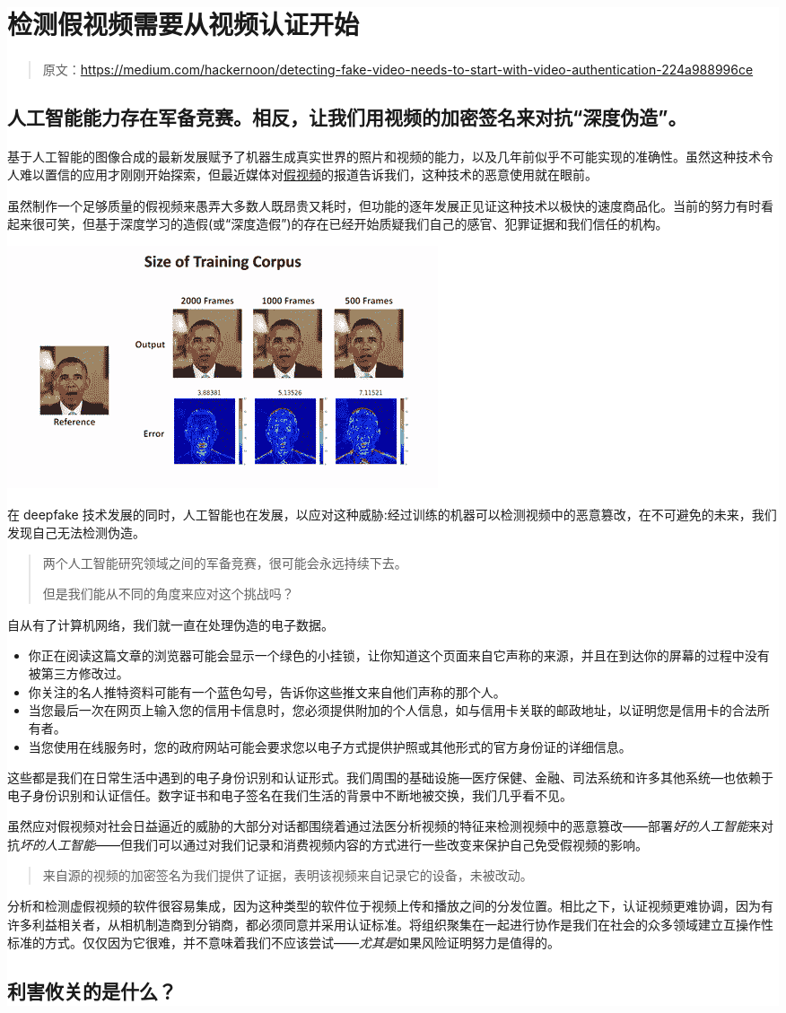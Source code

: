 # 检测假视频需要从视频认证开始

> 原文：<https://medium.com/hackernoon/detecting-fake-video-needs-to-start-with-video-authentication-224a988996ce>

## 人工智能能力存在军备竞赛。相反，让我们用视频的加密签名来对抗“深度伪造”。

基于人工智能的图像合成的最新发展赋予了机器生成真实世界的照片和视频的能力，以及几年前似乎不可能实现的准确性。虽然这种技术令人难以置信的应用才刚刚开始探索，但最近媒体对[假视频](https://www.youtube.com/watch?v=cQ54GDm1eL0)的报道告诉我们，这种技术的恶意使用就在眼前。

虽然制作一个足够质量的假视频来愚弄大多数人既昂贵又耗时，但功能的逐年发展正见证这种技术以极快的速度商品化。当前的努力有时看起来很可笑，但基于深度学习的造假(或“深度造假”)的存在已经开始质疑我们自己的感官、犯罪证据和我们信任的机构。

![](img/13d0d2474b6c373083bcbbc7b234d610.png)

在 deepfake 技术发展的同时，人工智能也在发展，以应对这种威胁:经过训练的机器可以检测视频中的恶意篡改，在不可避免的未来，我们发现自己无法检测伪造。

> 两个人工智能研究领域之间的军备竞赛，很可能会永远持续下去。
> 
> 但是我们能从不同的角度来应对这个挑战吗？

自从有了计算机网络，我们就一直在处理伪造的电子数据。

*   你正在阅读这篇文章的浏览器可能会显示一个绿色的小挂锁，让你知道这个页面来自它声称的来源，并且在到达你的屏幕的过程中没有被第三方修改过。
*   你关注的名人推特资料可能有一个蓝色勾号，告诉你这些推文来自他们声称的那个人。
*   当您最后一次在网页上输入您的信用卡信息时，您必须提供附加的个人信息，如与信用卡关联的邮政地址，以证明您是信用卡的合法所有者。
*   当您使用在线服务时，您的政府网站可能会要求您以电子方式提供护照或其他形式的官方身份证的详细信息。

这些都是我们在日常生活中遇到的电子身份识别和认证形式。我们周围的基础设施—医疗保健、金融、司法系统和许多其他系统—也依赖于电子身份识别和认证信任。数字证书和电子签名在我们生活的背景中不断地被交换，我们几乎看不见。

虽然应对假视频对社会日益逼近的威胁的大部分对话都围绕着通过法医分析视频的特征来检测视频中的恶意篡改——部署*好的人工智能*来对抗*坏的人工智能*——但我们可以通过对我们记录和消费视频内容的方式进行一些改变来保护自己免受假视频的影响。

> 来自源的视频的加密签名为我们提供了证据，表明该视频来自记录它的设备，未被改动。

分析和检测虚假视频的软件很容易集成，因为这种类型的软件位于视频上传和播放之间的分发位置。相比之下，认证视频更难协调，因为有许多利益相关者，从相机制造商到分销商，都必须同意并采用认证标准。将组织聚集在一起进行协作是我们在社会的众多领域建立互操作性标准的方式。仅仅因为它很难，并不意味着我们不应该尝试——*尤其是*如果风险证明努力是值得的。

## 利害攸关的是什么？
